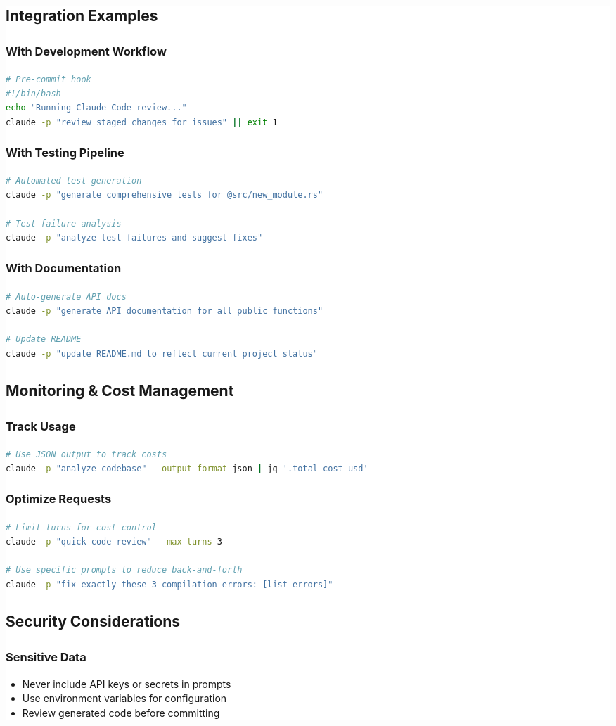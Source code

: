 ## Integration Examples

### With Development Workflow
```bash
# Pre-commit hook
#!/bin/bash
echo "Running Claude Code review..."
claude -p "review staged changes for issues" || exit 1
```

### With Testing Pipeline
```bash
# Automated test generation
claude -p "generate comprehensive tests for @src/new_module.rs"

# Test failure analysis
claude -p "analyze test failures and suggest fixes"
```

### With Documentation
```bash
# Auto-generate API docs
claude -p "generate API documentation for all public functions"

# Update README
claude -p "update README.md to reflect current project status"
```

## Monitoring & Cost Management

### Track Usage
```bash
# Use JSON output to track costs
claude -p "analyze codebase" --output-format json | jq '.total_cost_usd'
```

### Optimize Requests
```bash
# Limit turns for cost control
claude -p "quick code review" --max-turns 3

# Use specific prompts to reduce back-and-forth
claude -p "fix exactly these 3 compilation errors: [list errors]"
```

## Security Considerations

### Sensitive Data
- Never include API keys or secrets in prompts
- Use environment variables for configuration
- Review generated code before committing
